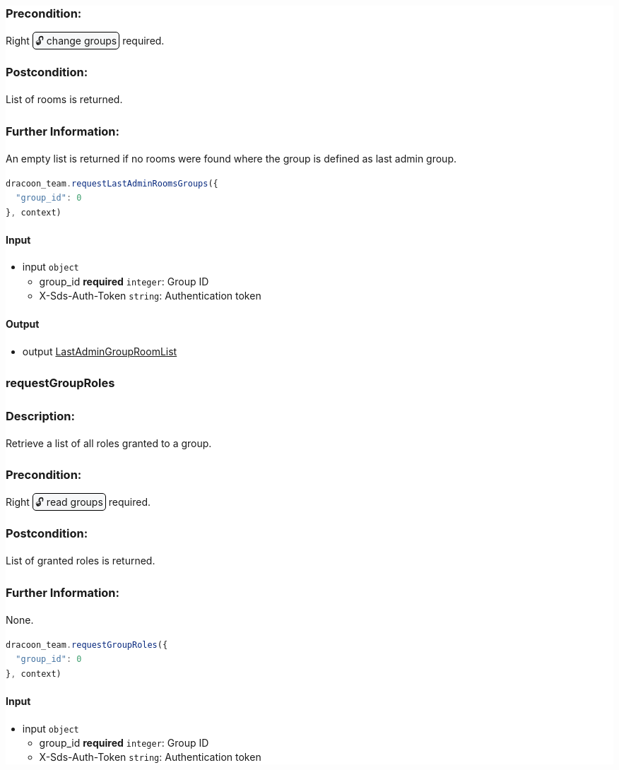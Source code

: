 ### Precondition:
Right <span style='padding: 3px; background-color: #F6F7F8; border: 1px solid #000; border-radius: 5px; display: inline;'>&#128275; change groups</span> required.

### Postcondition: 
List of rooms is returned. 

### Further Information:
An empty list is returned if no rooms were found where the group is defined as last admin group.


```js
dracoon_team.requestLastAdminRoomsGroups({
  "group_id": 0
}, context)
```

#### Input
* input `object`
  * group_id **required** `integer`: Group ID
  * X-Sds-Auth-Token `string`: Authentication token

#### Output
* output [LastAdminGroupRoomList](#lastadmingrouproomlist)

### requestGroupRoles
### Description:  
Retrieve a list of all roles granted to a group.

### Precondition:
Right <span style='padding: 3px; background-color: #F6F7F8; border: 1px solid #000; border-radius: 5px; display: inline;'>&#128275; read groups</span> required.

### Postcondition: 
List of granted roles is returned.

### Further Information:
None.


```js
dracoon_team.requestGroupRoles({
  "group_id": 0
}, context)
```

#### Input
* input `object`
  * group_id **required** `integer`: Group ID
  * X-Sds-Auth-Token `string`: Authentication token
